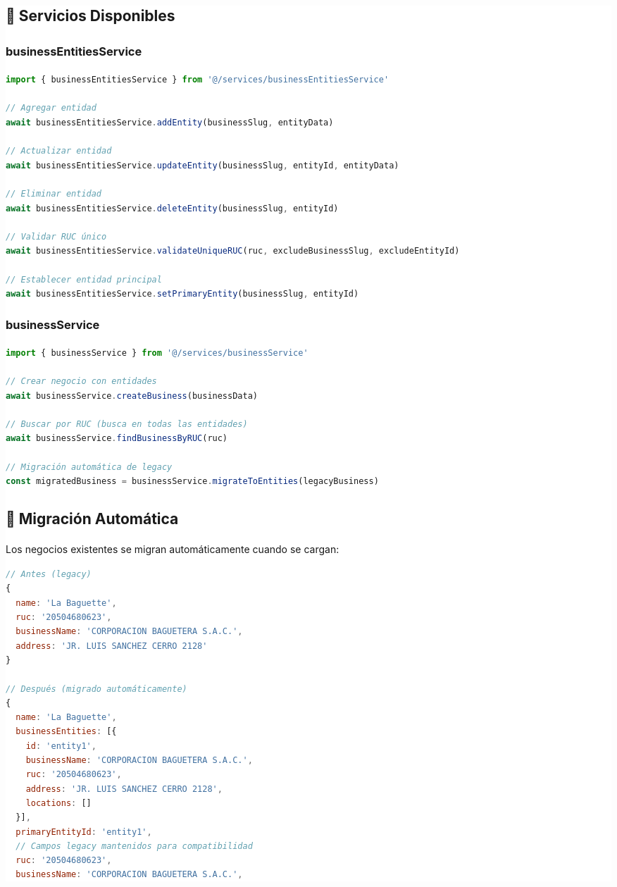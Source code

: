 ## 🔧 Servicios Disponibles

### businessEntitiesService
```javascript
import { businessEntitiesService } from '@/services/businessEntitiesService'

// Agregar entidad
await businessEntitiesService.addEntity(businessSlug, entityData)

// Actualizar entidad
await businessEntitiesService.updateEntity(businessSlug, entityId, entityData)

// Eliminar entidad
await businessEntitiesService.deleteEntity(businessSlug, entityId)

// Validar RUC único
await businessEntitiesService.validateUniqueRUC(ruc, excludeBusinessSlug, excludeEntityId)

// Establecer entidad principal
await businessEntitiesService.setPrimaryEntity(businessSlug, entityId)
```

### businessService
```javascript
import { businessService } from '@/services/businessService'

// Crear negocio con entidades
await businessService.createBusiness(businessData)

// Buscar por RUC (busca en todas las entidades)
await businessService.findBusinessByRUC(ruc)

// Migración automática de legacy
const migratedBusiness = businessService.migrateToEntities(legacyBusiness)
```

## 🎯 Migración Automática

Los negocios existentes se migran automáticamente cuando se cargan:

```javascript
// Antes (legacy)
{
  name: 'La Baguette',
  ruc: '20504680623',
  businessName: 'CORPORACION BAGUETERA S.A.C.',
  address: 'JR. LUIS SANCHEZ CERRO 2128'
}

// Después (migrado automáticamente)
{
  name: 'La Baguette',
  businessEntities: [{
    id: 'entity1',
    businessName: 'CORPORACION BAGUETERA S.A.C.',
    ruc: '20504680623',
    address: 'JR. LUIS SANCHEZ CERRO 2128',
    locations: []
  }],
  primaryEntityId: 'entity1',
  // Campos legacy mantenidos para compatibilidad
  ruc: '20504680623',
  businessName: 'CORPORACION BAGUETERA S.A.C.',
```